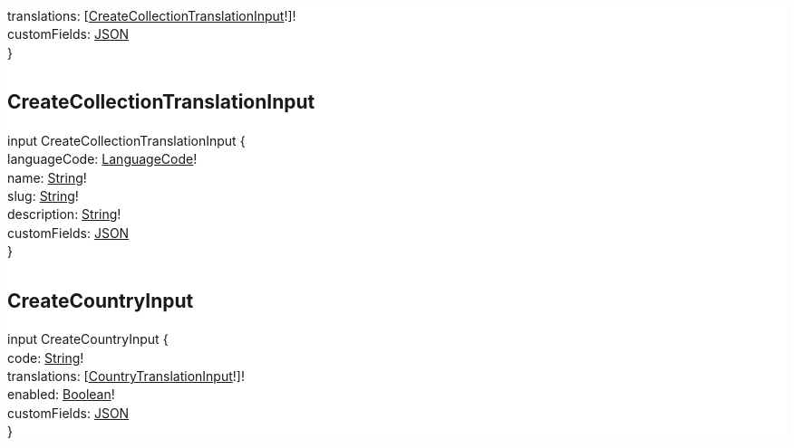 <div class="graphql-code-line ">translations: [<a href="/docs/reference/graphql-api/admin/input-types#createcollectiontranslationinput">CreateCollectionTranslationInput</a>!]!</div>

<div class="graphql-code-line ">customFields: <a href="/docs/reference/graphql-api/admin/object-types#json">JSON</a></div>


<div class="graphql-code-line top-level">&#125;</div>

</div>

## CreateCollectionTranslationInput

<div class="graphql-code-block">
<div class="graphql-code-line top-level">input <span class="graphql-code-identifier">CreateCollectionTranslationInput</span>
 &#123;</div>
<div class="graphql-code-line ">languageCode: <a href="/docs/reference/graphql-api/admin/enums#languagecode">LanguageCode</a>!</div>

<div class="graphql-code-line ">name: <a href="/docs/reference/graphql-api/admin/object-types#string">String</a>!</div>

<div class="graphql-code-line ">slug: <a href="/docs/reference/graphql-api/admin/object-types#string">String</a>!</div>

<div class="graphql-code-line ">description: <a href="/docs/reference/graphql-api/admin/object-types#string">String</a>!</div>

<div class="graphql-code-line ">customFields: <a href="/docs/reference/graphql-api/admin/object-types#json">JSON</a></div>


<div class="graphql-code-line top-level">&#125;</div>

</div>

## CreateCountryInput

<div class="graphql-code-block">
<div class="graphql-code-line top-level">input <span class="graphql-code-identifier">CreateCountryInput</span>
 &#123;</div>
<div class="graphql-code-line ">code: <a href="/docs/reference/graphql-api/admin/object-types#string">String</a>!</div>

<div class="graphql-code-line ">translations: [<a href="/docs/reference/graphql-api/admin/input-types#countrytranslationinput">CountryTranslationInput</a>!]!</div>

<div class="graphql-code-line ">enabled: <a href="/docs/reference/graphql-api/admin/object-types#boolean">Boolean</a>!</div>

<div class="graphql-code-line ">customFields: <a href="/docs/reference/graphql-api/admin/object-types#json">JSON</a></div>


<div class="graphql-code-line top-level">&#125;</div>
